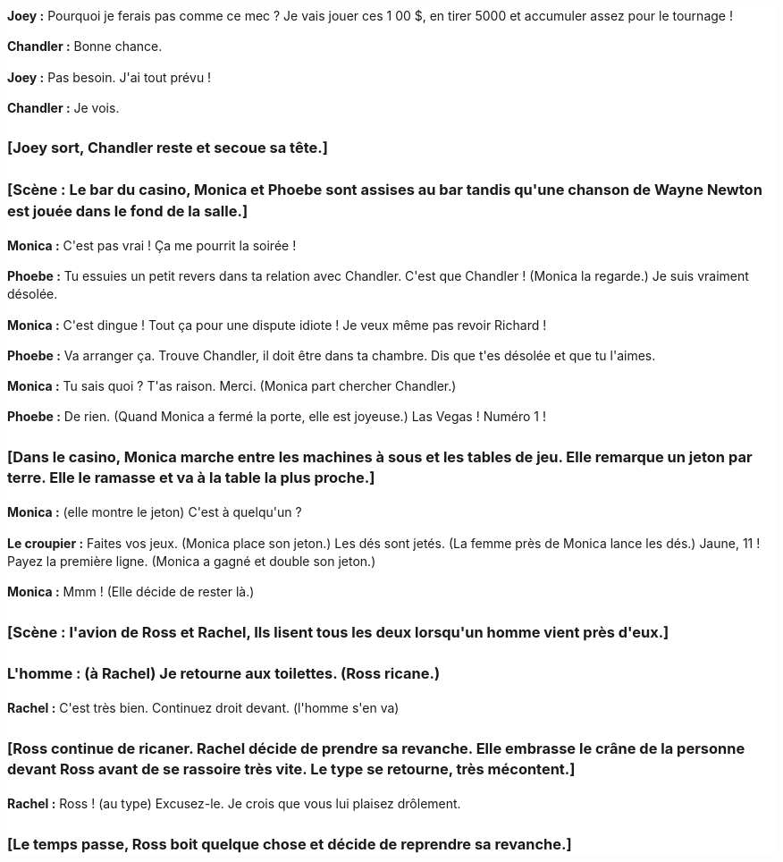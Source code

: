 **Joey :** Pourquoi je ferais pas comme ce mec ? Je vais jouer ces 1 00 $, en tirer 5000 et accumuler assez pour le tournage !

**Chandler :** Bonne chance.

**Joey :** Pas besoin. J'ai tout prévu !

**Chandler :** Je vois.

### [Joey sort, Chandler reste et secoue sa tête.]  

### [Scène : Le bar du casino, Monica et Phoebe sont assises au bar tandis qu'une chanson de Wayne Newton est jouée dans le fond de la salle.]  

**Monica :** C'est pas vrai ! Ça me pourrit la soirée !

**Phoebe :** Tu essuies un petit revers dans ta relation avec Chandler. C'est que Chandler ! (Monica la regarde.) Je suis vraiment désolée.

**Monica :** C'est dingue ! Tout ça pour une dispute idiote ! Je veux même pas revoir Richard !

**Phoebe :** Va arranger ça. Trouve Chandler, il doit être dans ta chambre. Dis que t'es désolée et que tu l'aimes.

**Monica :** Tu sais quoi ? T'as raison. Merci. (Monica part chercher Chandler.)

**Phoebe :** De rien. (Quand Monica a fermé la porte, elle est joyeuse.) Las Vegas ! Numéro 1 !

### [Dans le casino, Monica marche entre les machines à sous et les tables de jeu. Elle remarque un jeton par terre. Elle le ramasse et va à la table la plus proche.]

**Monica :** (elle montre le jeton) C'est à quelqu'un ?

**Le croupier :** Faites vos jeux. (Monica place son jeton.) Les dés sont jetés. (La femme près de Monica lance les dés.) Jaune, 11 ! Payez la première ligne. (Monica a gagné et double son jeton.)

**Monica :** Mmm ! (Elle décide de rester là.)  

### [Scène : l'avion de Ross et Rachel, Ils lisent tous les deux lorsqu'un homme vient près d'eux.]  

### L'homme : (à Rachel) Je retourne aux toilettes. (Ross ricane.)

**Rachel :** C'est très bien. Continuez droit devant. (l'homme s'en va)

### [Ross continue de ricaner. Rachel décide de prendre sa revanche. Elle embrasse le crâne de la personne devant Ross avant de se rassoire très vite. Le type se retourne, très mécontent.]

**Rachel :** Ross ! (au type) Excusez-le. Je crois que vous lui plaisez drôlement.

### [Le temps passe, Ross boit quelque chose et décide de reprendre sa revanche.]
